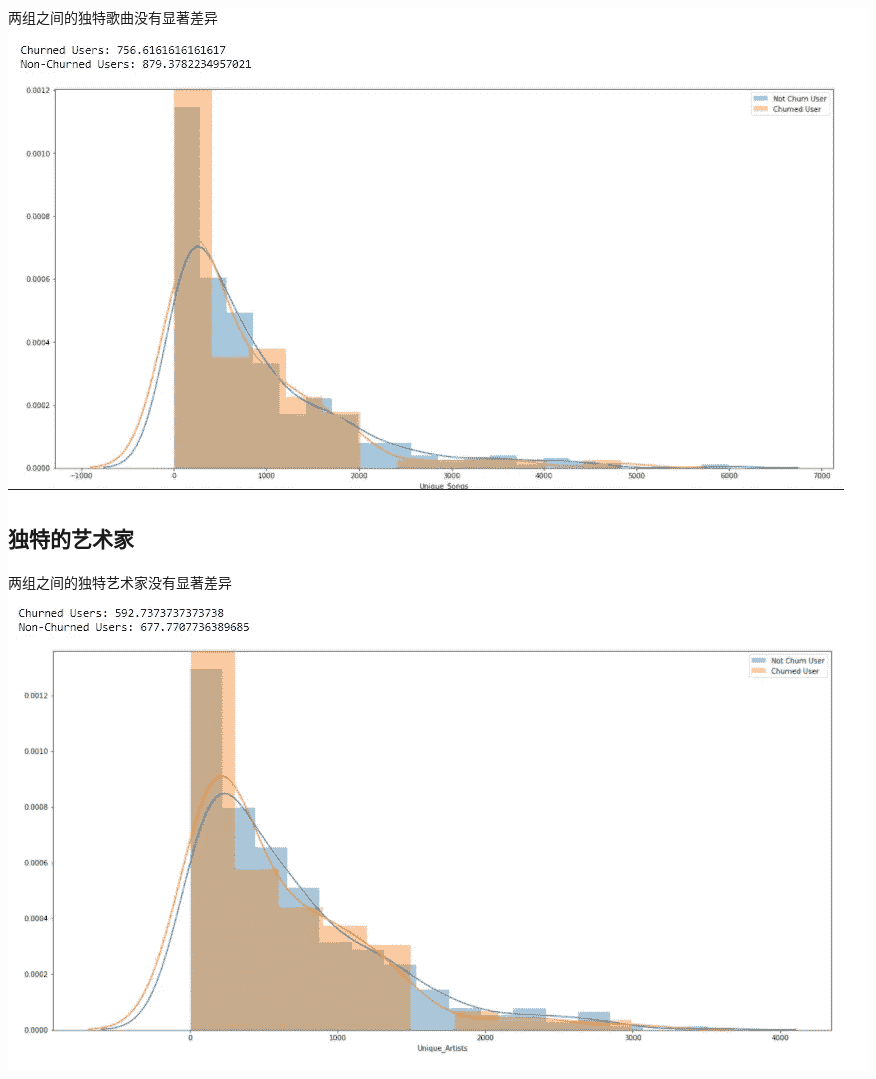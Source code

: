 两组之间的独特歌曲没有显著差异

![](img/672b3829564128e44c0bfe4de12d6f3f.png)

## 独特的艺术家

两组之间的独特艺术家没有显著差异

![](img/b15315aec5fd78aa2eecc9671d39a6fc.png)
